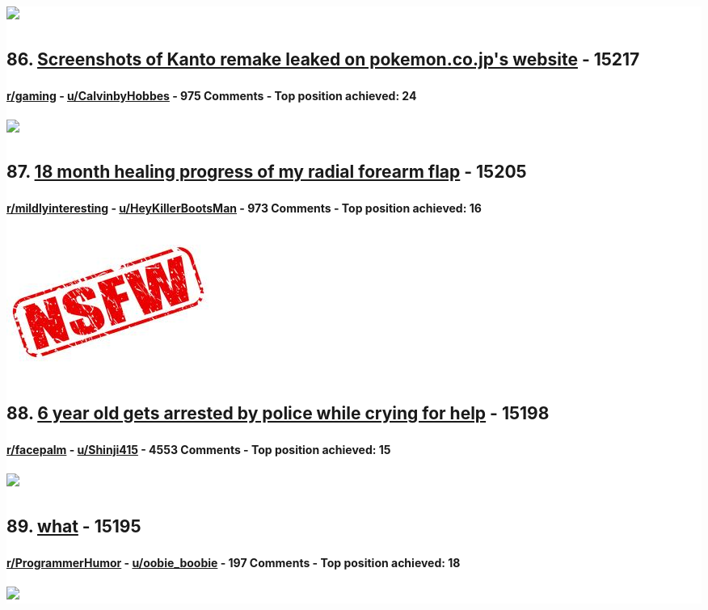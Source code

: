 <a href="https://i.redd.it/209gm11sa8ra1.jpg"><img src="https://a.thumbs.redditmedia.com/fO0cSMCUEK8n14T2OxErvjC-WlT7sCDKwu9xV4U1RU0.jpg"></img></a>

## 86. [Screenshots of Kanto remake leaked on pokemon.co.jp's website](http://reddit.com/r/gaming/comments/128jaoc/screenshots_of_kanto_remake_leaked_on/) - 15217
#### [r/gaming](http://reddit.com/r/gaming) - [u/CalvinbyHobbes](http://reddit.com/u/CalvinbyHobbes) - 975 Comments - Top position achieved: 24

<a href="https://i.redd.it/02a1jjdob9ra1.png"><img src="spoiler"></img></a>

## 87. [18 month healing progress of my radial forearm flap](http://reddit.com/r/mildlyinteresting/comments/128x6p7/18_month_healing_progress_of_my_radial_forearm/) - 15205
#### [r/mildlyinteresting](http://reddit.com/r/mildlyinteresting) - [u/HeyKillerBootsMan](http://reddit.com/u/HeyKillerBootsMan) - 973 Comments - Top position achieved: 16

<a href="https://i.redd.it/wa412jcafdra1.jpg"><img src="https://github.com/mgerb/top-of-reddit/raw/master/nsfw.jpg"></img></a>

## 88. [6 year old gets arrested by police while crying for help](http://reddit.com/r/facepalm/comments/1288lcl/6_year_old_gets_arrested_by_police_while_crying/) - 15198
#### [r/facepalm](http://reddit.com/r/facepalm) - [u/Shinji415](http://reddit.com/u/Shinji415) - 4553 Comments - Top position achieved: 15

<a href="https://v.redd.it/mstkw6oo78ra1"><img src="https://a.thumbs.redditmedia.com/nYPxLYCwc4OLvDsQH78izGe6eT1V7xh8XcaQlLHi-30.jpg"></img></a>

## 89. [what](http://reddit.com/r/ProgrammerHumor/comments/128hb7z/what/) - 15195
#### [r/ProgrammerHumor](http://reddit.com/r/ProgrammerHumor) - [u/oobie_boobie](http://reddit.com/u/oobie_boobie) - 197 Comments - Top position achieved: 18

<a href="https://i.redd.it/udro8h0jcara1.jpg"><img src="https://b.thumbs.redditmedia.com/uo4i5Ko_bt_IUaMu9GQcHQaokHV3XePGdL0qaSvXWiQ.jpg"></img></a>
